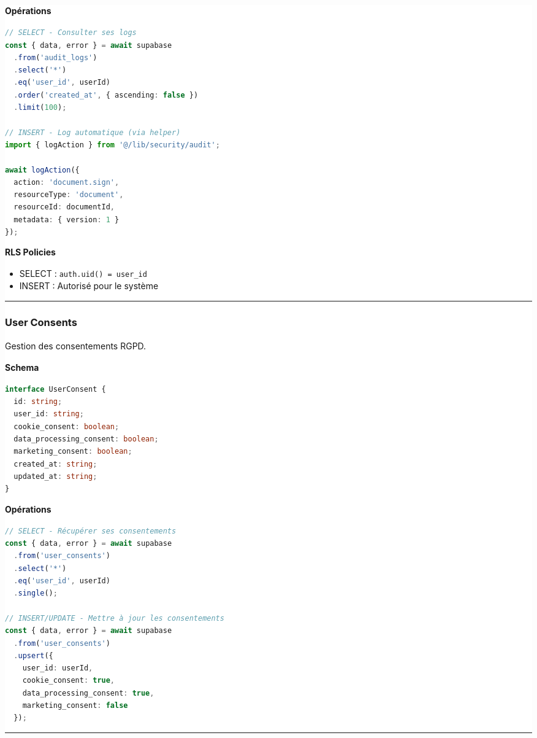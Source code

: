 **Opérations**

```typescript
// SELECT - Consulter ses logs
const { data, error } = await supabase
  .from('audit_logs')
  .select('*')
  .eq('user_id', userId)
  .order('created_at', { ascending: false })
  .limit(100);

// INSERT - Log automatique (via helper)
import { logAction } from '@/lib/security/audit';

await logAction({
  action: 'document.sign',
  resourceType: 'document',
  resourceId: documentId,
  metadata: { version: 1 }
});
```

**RLS Policies**
- SELECT : `auth.uid() = user_id`
- INSERT : Autorisé pour le système

---

### User Consents

Gestion des consentements RGPD.

**Schema**
```typescript
interface UserConsent {
  id: string;
  user_id: string;
  cookie_consent: boolean;
  data_processing_consent: boolean;
  marketing_consent: boolean;
  created_at: string;
  updated_at: string;
}
```

**Opérations**

```typescript
// SELECT - Récupérer ses consentements
const { data, error } = await supabase
  .from('user_consents')
  .select('*')
  .eq('user_id', userId)
  .single();

// INSERT/UPDATE - Mettre à jour les consentements
const { data, error } = await supabase
  .from('user_consents')
  .upsert({
    user_id: userId,
    cookie_consent: true,
    data_processing_consent: true,
    marketing_consent: false
  });
```

---